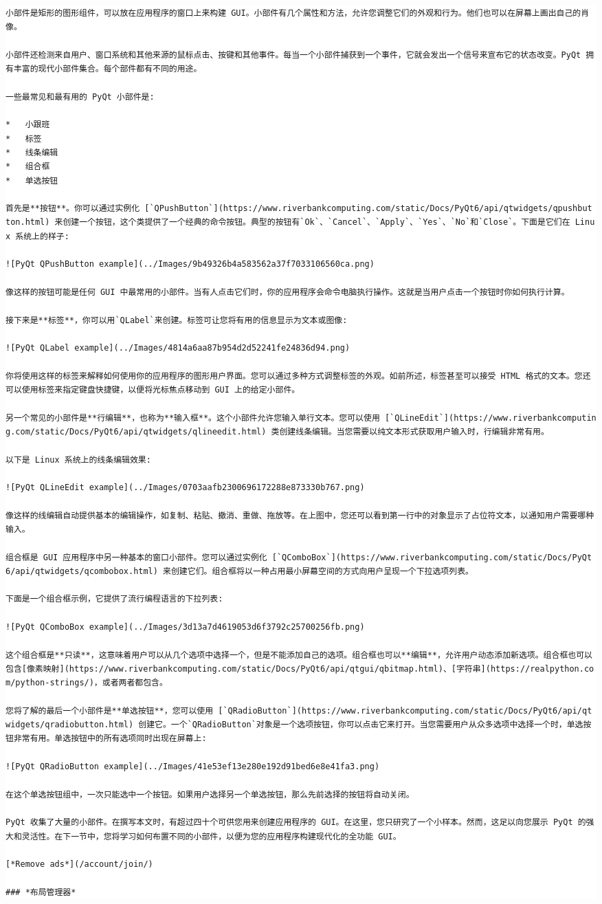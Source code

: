 ```
小部件是矩形的图形组件，可以放在应用程序的窗口上来构建 GUI。小部件有几个属性和方法，允许您调整它们的外观和行为。他们也可以在屏幕上画出自己的肖像。

小部件还检测来自用户、窗口系统和其他来源的鼠标点击、按键和其他事件。每当一个小部件捕获到一个事件，它就会发出一个信号来宣布它的状态改变。PyQt 拥有丰富的现代小部件集合。每个部件都有不同的用途。

一些最常见和最有用的 PyQt 小部件是:

*   小跟班
*   标签
*   线条编辑
*   组合框
*   单选按钮

首先是**按钮**。你可以通过实例化 [`QPushButton`](https://www.riverbankcomputing.com/static/Docs/PyQt6/api/qtwidgets/qpushbutton.html) 来创建一个按钮，这个类提供了一个经典的命令按钮。典型的按钮有`Ok`、`Cancel`、`Apply`、`Yes`、`No`和`Close`。下面是它们在 Linux 系统上的样子:

![PyQt QPushButton example](../Images/9b49326b4a583562a37f7033106560ca.png)

像这样的按钮可能是任何 GUI 中最常用的小部件。当有人点击它们时，你的应用程序会命令电脑执行操作。这就是当用户点击一个按钮时你如何执行计算。

接下来是**标签**，你可以用`QLabel`来创建。标签可让您将有用的信息显示为文本或图像:

![PyQt QLabel example](../Images/4814a6aa87b954d2d52241fe24836d94.png)

你将使用这样的标签来解释如何使用你的应用程序的图形用户界面。您可以通过多种方式调整标签的外观。如前所述，标签甚至可以接受 HTML 格式的文本。您还可以使用标签来指定键盘快捷键，以便将光标焦点移动到 GUI 上的给定小部件。

另一个常见的小部件是**行编辑**，也称为**输入框**。这个小部件允许您输入单行文本。您可以使用 [`QLineEdit`](https://www.riverbankcomputing.com/static/Docs/PyQt6/api/qtwidgets/qlineedit.html) 类创建线条编辑。当您需要以纯文本形式获取用户输入时，行编辑非常有用。

以下是 Linux 系统上的线条编辑效果:

![PyQt QLineEdit example](../Images/0703aafb2300696172288e873330b767.png)

像这样的线编辑自动提供基本的编辑操作，如复制、粘贴、撤消、重做、拖放等。在上图中，您还可以看到第一行中的对象显示了占位符文本，以通知用户需要哪种输入。

组合框是 GUI 应用程序中另一种基本的窗口小部件。您可以通过实例化 [`QComboBox`](https://www.riverbankcomputing.com/static/Docs/PyQt6/api/qtwidgets/qcombobox.html) 来创建它们。组合框将以一种占用最小屏幕空间的方式向用户呈现一个下拉选项列表。

下面是一个组合框示例，它提供了流行编程语言的下拉列表:

![PyQt QComboBox example](../Images/3d13a7d4619053d6f3792c25700256fb.png)

这个组合框是**只读**，这意味着用户可以从几个选项中选择一个，但是不能添加自己的选项。组合框也可以**编辑**，允许用户动态添加新选项。组合框也可以包含[像素映射](https://www.riverbankcomputing.com/static/Docs/PyQt6/api/qtgui/qbitmap.html)、[字符串](https://realpython.com/python-strings/)，或者两者都包含。

您将了解的最后一个小部件是**单选按钮**，您可以使用 [`QRadioButton`](https://www.riverbankcomputing.com/static/Docs/PyQt6/api/qtwidgets/qradiobutton.html) 创建它。一个`QRadioButton`对象是一个选项按钮，你可以点击它来打开。当您需要用户从众多选项中选择一个时，单选按钮非常有用。单选按钮中的所有选项同时出现在屏幕上:

![PyQt QRadioButton example](../Images/41e53ef13e280e192d91bed6e8e41fa3.png)

在这个单选按钮组中，一次只能选中一个按钮。如果用户选择另一个单选按钮，那么先前选择的按钮将自动关闭。

PyQt 收集了大量的小部件。在撰写本文时，有超过四十个可供您用来创建应用程序的 GUI。在这里，您只研究了一个小样本。然而，这足以向您展示 PyQt 的强大和灵活性。在下一节中，您将学习如何布置不同的小部件，以便为您的应用程序构建现代化的全功能 GUI。

[*Remove ads*](/account/join/)

### *布局管理器*

```
